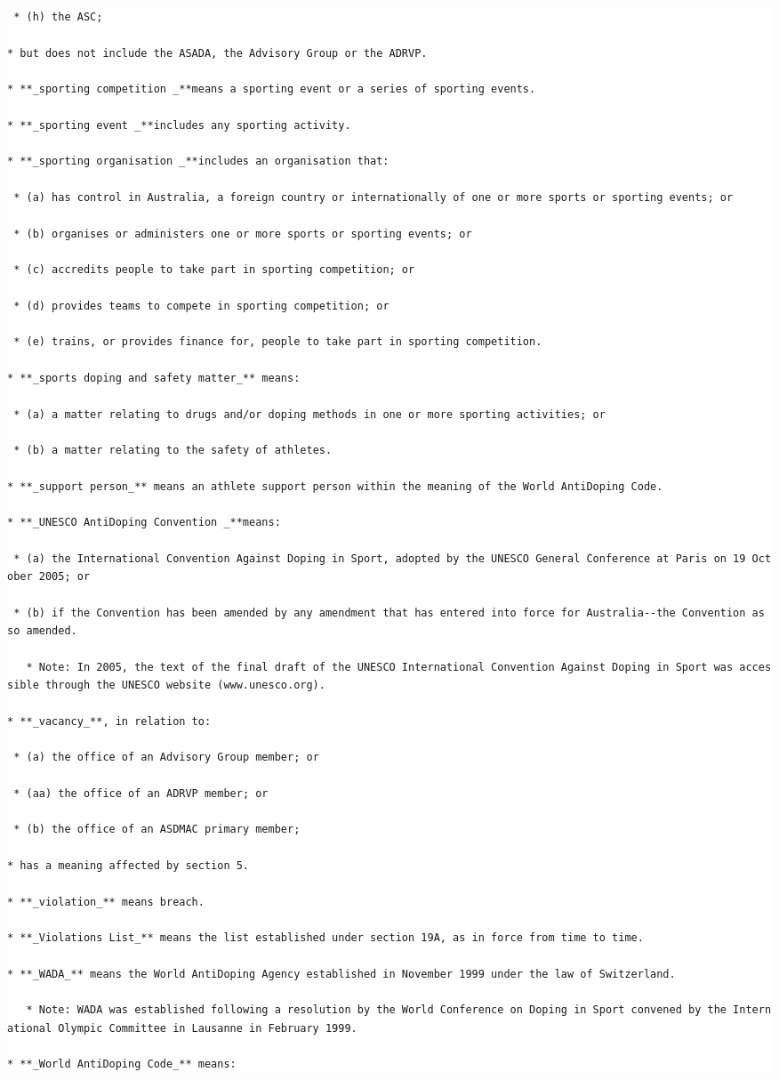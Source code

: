      * (h) the ASC;

    * but does not include the ASADA, the Advisory Group or the ADRVP.

    * **_sporting competition _**means a sporting event or a series of sporting events.

    * **_sporting event _**includes any sporting activity.

    * **_sporting organisation _**includes an organisation that:

     * (a) has control in Australia, a foreign country or internationally of one or more sports or sporting events; or

     * (b) organises or administers one or more sports or sporting events; or

     * (c) accredits people to take part in sporting competition; or

     * (d) provides teams to compete in sporting competition; or

     * (e) trains, or provides finance for, people to take part in sporting competition.

    * **_sports doping and safety matter_** means:

     * (a) a matter relating to drugs and/or doping methods in one or more sporting activities; or

     * (b) a matter relating to the safety of athletes.

    * **_support person_** means an athlete support person within the meaning of the World AntiDoping Code.

    * **_UNESCO AntiDoping Convention _**means:

     * (a) the International Convention Against Doping in Sport, adopted by the UNESCO General Conference at Paris on 19 October 2005; or

     * (b) if the Convention has been amended by any amendment that has entered into force for Australia--the Convention as so amended.

       * Note: In 2005, the text of the final draft of the UNESCO International Convention Against Doping in Sport was accessible through the UNESCO website (www.unesco.org).

    * **_vacancy_**, in relation to:

     * (a) the office of an Advisory Group member; or

     * (aa) the office of an ADRVP member; or

     * (b) the office of an ASDMAC primary member;

    * has a meaning affected by section 5.

    * **_violation_** means breach.

    * **_Violations List_** means the list established under section 19A, as in force from time to time.

    * **_WADA_** means the World AntiDoping Agency established in November 1999 under the law of Switzerland.

       * Note: WADA was established following a resolution by the World Conference on Doping in Sport convened by the International Olympic Committee in Lausanne in February 1999.

    * **_World AntiDoping Code_** means:
